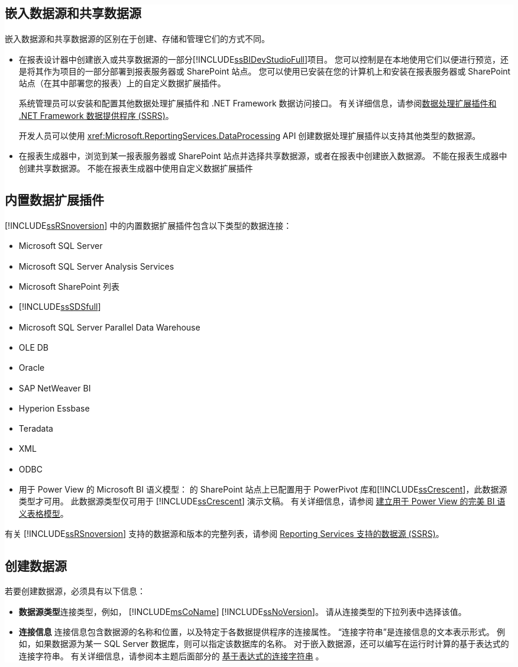 
  
##  <a name="bkmk_data_sources"></a> 嵌入数据源和共享数据源  
 嵌入数据源和共享数据源的区别在于创建、存储和管理它们的方式不同。  
  
-   在报表设计器中创建嵌入或共享数据源的一部分[!INCLUDE[ssBIDevStudioFull](../includes/ssbidevstudiofull-md.md)]项目。 您可以控制是在本地使用它们以便进行预览，还是将其作为项目的一部分部署到报表服务器或 SharePoint 站点。 您可以使用已安装在您的计算机上和安装在报表服务器或 SharePoint 站点（在其中部署您的报表）上的自定义数据扩展插件。  
  
     系统管理员可以安装和配置其他数据处理扩展插件和 .NET Framework 数据访问接口。 有关详细信息，请参阅[数据处理扩展插件和 .NET Framework 数据提供程序 (SSRS)](report-data/data-processing-extensions-and-net-framework-data-providers-ssrs.md)。  
  
     开发人员可以使用 <xref:Microsoft.ReportingServices.DataProcessing> API 创建数据处理扩展插件以支持其他类型的数据源。  
  
-   在报表生成器中，浏览到某一报表服务器或 SharePoint 站点并选择共享数据源，或者在报表中创建嵌入数据源。 不能在报表生成器中创建共享数据源。 不能在报表生成器中使用自定义数据扩展插件  
  
##  <a name="bkmk_DataConnections"></a> 内置数据扩展插件  
 [!INCLUDE[ssRSnoversion](../includes/ssrsnoversion-md.md)] 中的内置数据扩展插件包含以下类型的数据连接：  
  
-   Microsoft SQL Server  
  
-   Microsoft SQL Server Analysis Services  
  
-   Microsoft SharePoint 列表  
  
-   [!INCLUDE[ssSDSfull](../includes/sssdsfull-md.md)]  
  
-   Microsoft SQL Server Parallel Data Warehouse  
  
-   OLE DB  
  
-   Oracle  
  
-   SAP NetWeaver BI  
  
-   Hyperion Essbase  
  
-   Teradata  
  
-   XML  
  
-   ODBC  
  
-   用于 Power View 的 Microsoft BI 语义模型： 的 SharePoint 站点上已配置用于 PowerPivot 库和[!INCLUDE[ssCrescent](../includes/sscrescent-md.md)]，此数据源类型才可用。 此数据源类型仅可用于 [!INCLUDE[ssCrescent](../includes/sscrescent-md.md)] 演示文稿。 有关详细信息，请参阅 [建立用于 Power View 的完美 BI 语义表格模型](http://technet.microsoft.com/video/building-the-perfect-bi-semantic-tabular-models-for-power-view.aspx)。  
  
 有关 [!INCLUDE[ssRSnoversion](../includes/ssrsnoversion-md.md)] 支持的数据源和版本的完整列表，请参阅 [Reporting Services 支持的数据源 (SSRS)](create-deploy-and-manage-mobile-and-paginated-reports.md)。  
  
##  <a name="bkmk_create_data_source"></a> 创建数据源  
 若要创建数据源，必须具有以下信息：  
  
-   **数据源类型**连接类型，例如， [!INCLUDE[msCoName](../includes/msconame-md.md)] [!INCLUDE[ssNoVersion](../includes/ssnoversion-md.md)]。 请从连接类型的下拉列表中选择该值。  
  
-   **连接信息** 连接信息包含数据源的名称和位置，以及特定于各数据提供程序的连接属性。  “连接字符串”是连接信息的文本表示形式。 例如，如果数据源为某一 SQL Server 数据库，则可以指定该数据库的名称。 对于嵌入数据源，还可以编写在运行时计算的基于表达式的连接字符串。 有关详细信息，请参阅本主题后面部分的 [基于表达式的连接字符串](#Expressions) 。  
  
